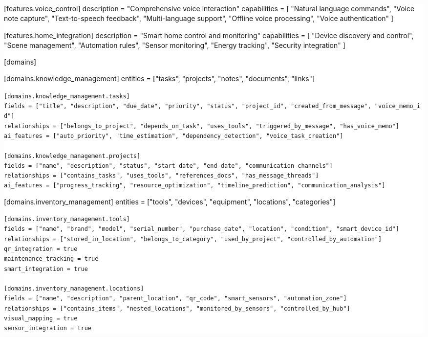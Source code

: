   [features.voice_control]
  description = "Comprehensive voice interaction"
  capabilities = [
    "Natural language commands",
    "Voice note capture",
    "Text-to-speech feedback",
    "Multi-language support",
    "Offline voice processing",
    "Voice authentication"
  ]

  [features.home_integration]
  description = "Smart home control and monitoring"
  capabilities = [
    "Device discovery and control",
    "Scene management",
    "Automation rules",
    "Sensor monitoring",
    "Energy tracking",
    "Security integration"
  ]

[domains]

  [domains.knowledge_management]
  entities = ["tasks", "projects", "notes", "documents", "links"]
  
    [domains.knowledge_management.tasks]
    fields = ["title", "description", "due_date", "priority", "status", "project_id", "created_from_message", "voice_memo_id"]
    relationships = ["belongs_to_project", "depends_on_task", "uses_tools", "triggered_by_message", "has_voice_memo"]
    ai_features = ["auto_priority", "time_estimation", "dependency_detection", "voice_task_creation"]

    [domains.knowledge_management.projects]
    fields = ["name", "description", "status", "start_date", "end_date", "communication_channels"]
    relationships = ["contains_tasks", "uses_tools", "references_docs", "has_message_threads"]
    ai_features = ["progress_tracking", "resource_optimization", "timeline_prediction", "communication_analysis"]

  [domains.inventory_management]
  entities = ["tools", "devices", "equipment", "locations", "categories"]
  
    [domains.inventory_management.tools]
    fields = ["name", "brand", "model", "serial_number", "purchase_date", "location", "condition", "smart_device_id"]
    relationships = ["stored_in_location", "belongs_to_category", "used_by_project", "controlled_by_automation"]
    qr_integration = true
    maintenance_tracking = true
    smart_integration = true

    [domains.inventory_management.locations]
    fields = ["name", "description", "parent_location", "qr_code", "smart_sensors", "automation_zone"]
    relationships = ["contains_items", "nested_locations", "monitored_by_sensors", "controlled_by_hub"]
    visual_mapping = true
    sensor_integration = true
